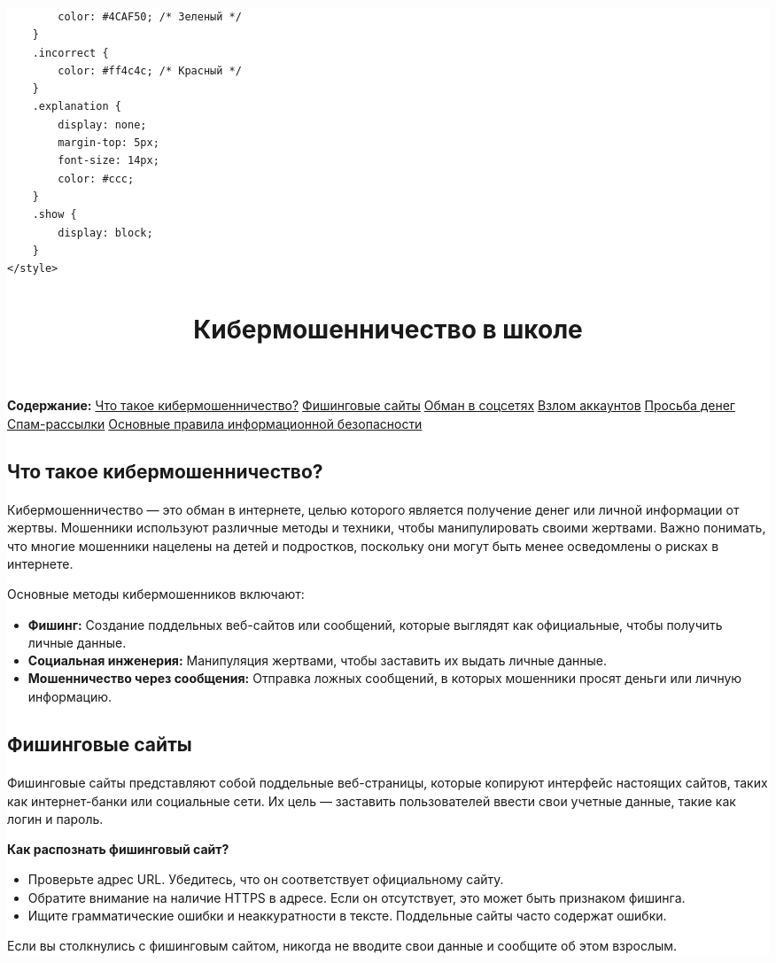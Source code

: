             color: #4CAF50; /* Зеленый */
        }
        .incorrect {
            color: #ff4c4c; /* Красный */
        }
        .explanation {
            display: none;
            margin-top: 5px;
            font-size: 14px;
            color: #ccc;
        }
        .show {
            display: block;
        }
    </style>
</head>
<body>

<header>
    <h1>Кибермошенничество в школе</h1>
</header>

<nav>
    <strong>Содержание:</strong>
    <a href="#section1">Что такое кибермошенничество?</a>
    <a href="#section2">Фишинговые сайты</a>
    <a href="#section3">Обман в соцсетях</a>
    <a href="#section4">Взлом аккаунтов</a>
    <a href="#section5">Просьба денег</a>
    <a href="#section6">Спам-рассылки</a>
    <a href="#section7">Основные правила информационной безопасности</a>
</nav>

<section id="section1">
    <h2>Что такое кибермошенничество?</h2>
    <p>Кибермошенничество — это обман в интернете, целью которого является получение денег или личной информации от жертвы. Мошенники используют различные методы и техники, чтобы манипулировать своими жертвами. Важно понимать, что многие мошенники нацелены на детей и подростков, поскольку они могут быть менее осведомлены о рисках в интернете.</p>
    <p>Основные методы кибермошенников включают:</p>
    <ul>
        <li><strong>Фишинг:</strong> Создание поддельных веб-сайтов или сообщений, которые выглядят как официальные, чтобы получить личные данные.</li>
        <li><strong>Социальная инженерия:</strong> Манипуляция жертвами, чтобы заставить их выдать личные данные.</li>
        <li><strong>Мошенничество через сообщения:</strong> Отправка ложных сообщений, в которых мошенники просят деньги или личную информацию.</li>
    </ul>
</section>

<section id="section2">
    <h2>Фишинговые сайты</h2>
    <p>Фишинговые сайты представляют собой поддельные веб-страницы, которые копируют интерфейс настоящих сайтов, таких как интернет-банки или социальные сети. Их цель — заставить пользователей ввести свои учетные данные, такие как логин и пароль.</p>
    <p><strong>Как распознать фишинговый сайт?</strong></p>
    <ul>
        <li>Проверьте адрес URL. Убедитесь, что он соответствует официальному сайту.</li>
        <li>Обратите внимание на наличие HTTPS в адресе. Если он отсутствует, это может быть признаком фишинга.</li>
        <li>Ищите грамматические ошибки и неаккуратности в тексте. Поддельные сайты часто содержат ошибки.</li>
    </ul>
    <p>Если вы столкнулись с фишинговым сайтом, никогда не вводите свои данные и сообщите об этом взрослым.</p>